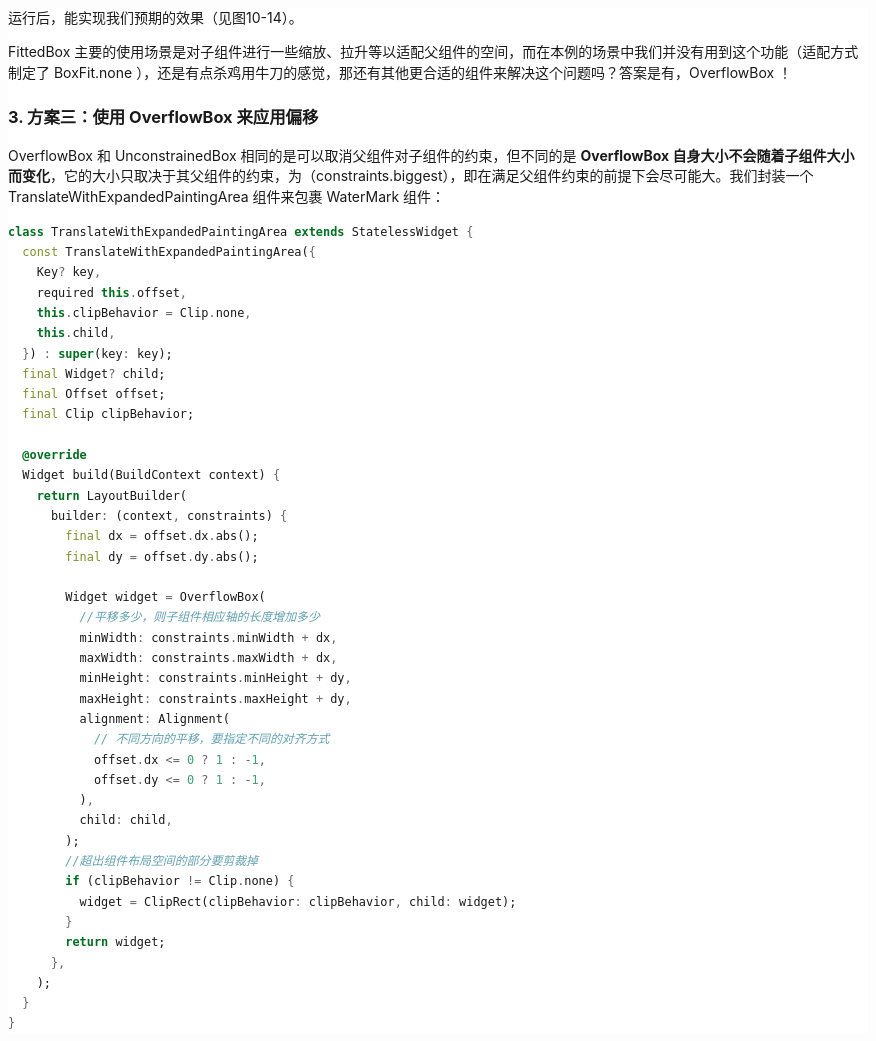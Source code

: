 运行后，能实现我们预期的效果（见图10-14）。

FittedBox 主要的使用场景是对子组件进行一些缩放、拉升等以适配父组件的空间，而在本例的场景中我们并没有用到这个功能（适配方式制定了 BoxFit.none ），还是有点杀鸡用牛刀的感觉，那还有其他更合适的组件来解决这个问题吗？答案是有，OverflowBox ！

### 3. 方案三：使用 OverflowBox 来应用偏移

OverflowBox 和 UnconstrainedBox 相同的是可以取消父组件对子组件的约束，但不同的是 **OverflowBox 自身大小不会随着子组件大小而变化**，它的大小只取决于其父组件的约束，为（constraints.biggest），即在满足父组件约束的前提下会尽可能大。我们封装一个 TranslateWithExpandedPaintingArea 组件来包裹 WaterMark 组件：

```dart
class TranslateWithExpandedPaintingArea extends StatelessWidget {
  const TranslateWithExpandedPaintingArea({
    Key? key,
    required this.offset,
    this.clipBehavior = Clip.none,
    this.child,
  }) : super(key: key);
  final Widget? child;
  final Offset offset;
  final Clip clipBehavior;

  @override
  Widget build(BuildContext context) {
    return LayoutBuilder(
      builder: (context, constraints) {
        final dx = offset.dx.abs();
        final dy = offset.dy.abs();

        Widget widget = OverflowBox(
          //平移多少，则子组件相应轴的长度增加多少
          minWidth: constraints.minWidth + dx,
          maxWidth: constraints.maxWidth + dx,
          minHeight: constraints.minHeight + dy,
          maxHeight: constraints.maxHeight + dy,
          alignment: Alignment(
            // 不同方向的平移，要指定不同的对齐方式
            offset.dx <= 0 ? 1 : -1,
            offset.dy <= 0 ? 1 : -1,
          ),
          child: child,
        );
        //超出组件布局空间的部分要剪裁掉
        if (clipBehavior != Clip.none) {
          widget = ClipRect(clipBehavior: clipBehavior, child: widget);
        }
        return widget;
      },
    );
  }
}
```
